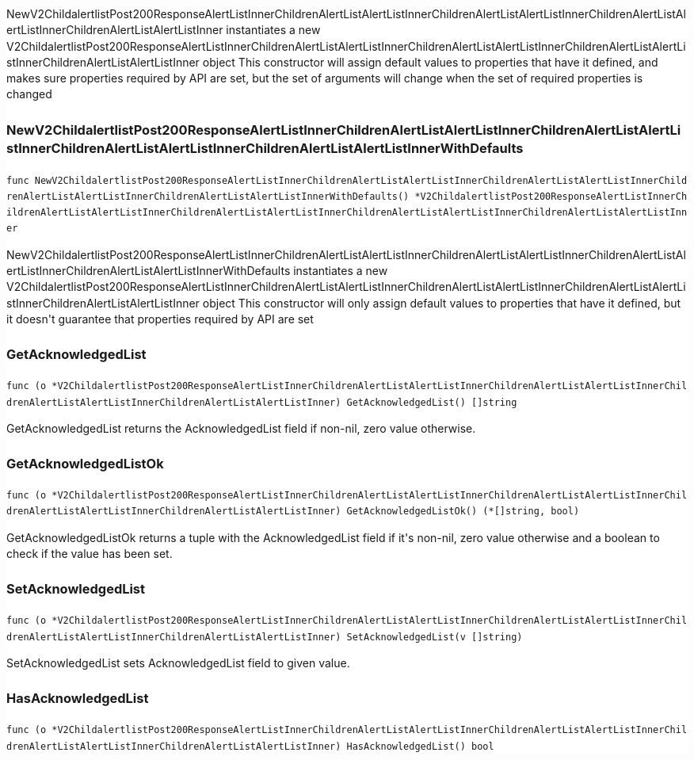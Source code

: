 NewV2ChildalertlistPost200ResponseAlertListInnerChildrenAlertListAlertListInnerChildrenAlertListAlertListInnerChildrenAlertListAlertListInnerChildrenAlertListAlertListInner instantiates a new V2ChildalertlistPost200ResponseAlertListInnerChildrenAlertListAlertListInnerChildrenAlertListAlertListInnerChildrenAlertListAlertListInnerChildrenAlertListAlertListInner object
This constructor will assign default values to properties that have it defined,
and makes sure properties required by API are set, but the set of arguments
will change when the set of required properties is changed

### NewV2ChildalertlistPost200ResponseAlertListInnerChildrenAlertListAlertListInnerChildrenAlertListAlertListInnerChildrenAlertListAlertListInnerChildrenAlertListAlertListInnerWithDefaults

`func NewV2ChildalertlistPost200ResponseAlertListInnerChildrenAlertListAlertListInnerChildrenAlertListAlertListInnerChildrenAlertListAlertListInnerChildrenAlertListAlertListInnerWithDefaults() *V2ChildalertlistPost200ResponseAlertListInnerChildrenAlertListAlertListInnerChildrenAlertListAlertListInnerChildrenAlertListAlertListInnerChildrenAlertListAlertListInner`

NewV2ChildalertlistPost200ResponseAlertListInnerChildrenAlertListAlertListInnerChildrenAlertListAlertListInnerChildrenAlertListAlertListInnerChildrenAlertListAlertListInnerWithDefaults instantiates a new V2ChildalertlistPost200ResponseAlertListInnerChildrenAlertListAlertListInnerChildrenAlertListAlertListInnerChildrenAlertListAlertListInnerChildrenAlertListAlertListInner object
This constructor will only assign default values to properties that have it defined,
but it doesn't guarantee that properties required by API are set

### GetAcknowledgedList

`func (o *V2ChildalertlistPost200ResponseAlertListInnerChildrenAlertListAlertListInnerChildrenAlertListAlertListInnerChildrenAlertListAlertListInnerChildrenAlertListAlertListInner) GetAcknowledgedList() []string`

GetAcknowledgedList returns the AcknowledgedList field if non-nil, zero value otherwise.

### GetAcknowledgedListOk

`func (o *V2ChildalertlistPost200ResponseAlertListInnerChildrenAlertListAlertListInnerChildrenAlertListAlertListInnerChildrenAlertListAlertListInnerChildrenAlertListAlertListInner) GetAcknowledgedListOk() (*[]string, bool)`

GetAcknowledgedListOk returns a tuple with the AcknowledgedList field if it's non-nil, zero value otherwise
and a boolean to check if the value has been set.

### SetAcknowledgedList

`func (o *V2ChildalertlistPost200ResponseAlertListInnerChildrenAlertListAlertListInnerChildrenAlertListAlertListInnerChildrenAlertListAlertListInnerChildrenAlertListAlertListInner) SetAcknowledgedList(v []string)`

SetAcknowledgedList sets AcknowledgedList field to given value.

### HasAcknowledgedList

`func (o *V2ChildalertlistPost200ResponseAlertListInnerChildrenAlertListAlertListInnerChildrenAlertListAlertListInnerChildrenAlertListAlertListInnerChildrenAlertListAlertListInner) HasAcknowledgedList() bool`
